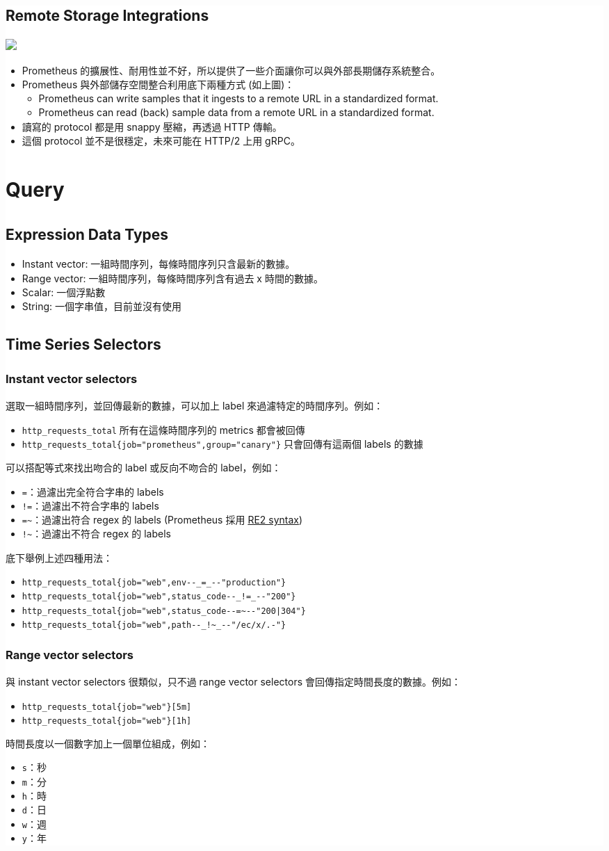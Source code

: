 ## Remote Storage Integrations

![](/content/images/2019/01/remote_storage.png)

- Prometheus 的擴展性、耐用性並不好，所以提供了一些介面讓你可以與外部長期儲存系統整合。
- Prometheus 與外部儲存空間整合利用底下兩種方式 (如上圖)：
    - Prometheus can write samples that it ingests to a remote URL in a standardized format.
    - Prometheus can read (back) sample data from a remote URL in a standardized format.
- 讀寫的 protocol 都是用 snappy 壓縮，再透過 HTTP 傳輸。
- 這個 protocol 並不是很穩定，未來可能在 HTTP/2 上用 gRPC。

# Query
## Expression Data Types
- Instant vector: 一組時間序列，每條時間序列只含最新的數據。
- Range vector: 一組時間序列，每條時間序列含有過去 x 時間的數據。
- Scalar: 一個浮點數
- String: 一個字串值，目前並沒有使用

## Time Series Selectors
### Instant vector selectors

選取一組時間序列，並回傳最新的數據，可以加上 label 來過濾特定的時間序列。例如：

- `http_requests_total` 所有在這條時間序列的 metrics 都會被回傳
- `http_requests_total{job="prometheus",group="canary"}` 只會回傳有這兩個 labels 的數據

可以搭配等式來找出吻合的 label 或反向不吻合的 label，例如：

- `=`：過濾出完全符合字串的 labels
- `!=`：過濾出不符合字串的 labels
- `=~`：過濾出符合 regex 的 labels (Prometheus 採用 [RE2 syntax](https://github.com/google/re2/wiki/Syntax))
- `!~`：過濾出不符合 regex 的 labels

底下舉例上述四種用法：

- `http_requests_total{job="web",env--_=_--"production"}`
- `http_requests_total{job="web",status_code--_!=_--"200"}`
- `http_requests_total{job="web",status_code--=~--"200|304"}`
- `http_requests_total{job="web",path--_!~_--"/ec/x/.-"}`

### Range vector selectors
與 instant vector selectors 很類似，只不過 range vector selectors 會回傳指定時間長度的數據。例如：

- `http_requests_total{job="web"}[5m]`
- `http_requests_total{job="web"}[1h]`

時間長度以一個數字加上一個單位組成，例如：

- `s`：秒
- `m`：分
- `h`：時
- `d`：日
- `w`：週
- `y`：年
